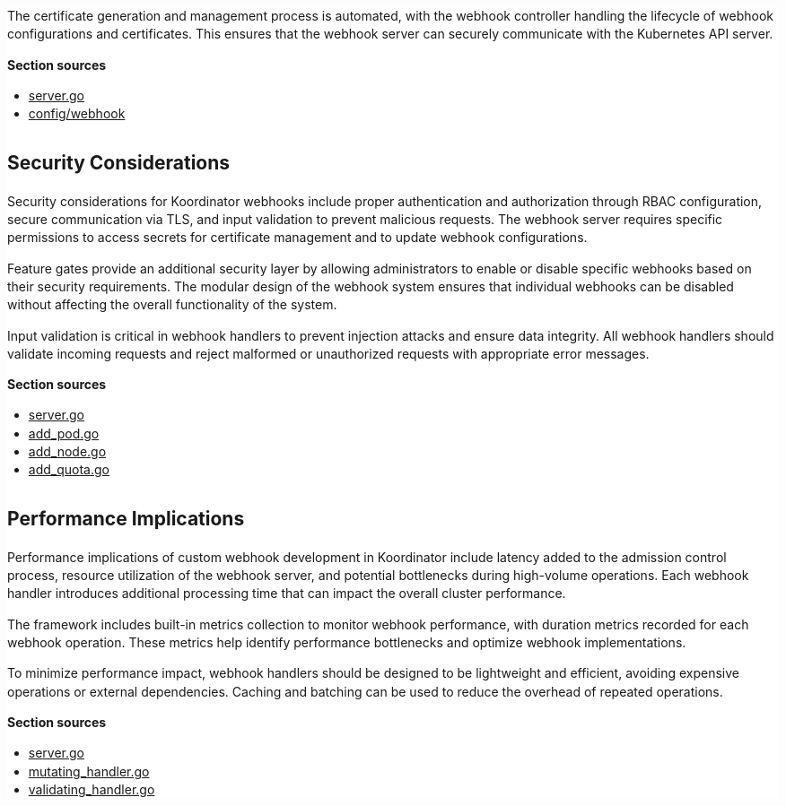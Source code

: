 The certificate generation and management process is automated, with the webhook controller handling the lifecycle of webhook configurations and certificates. This ensures that the webhook server can securely communicate with the Kubernetes API server.

**Section sources**
- [server.go](https://github.com/koordinator-sh/koordinator/tree/main/pkg/webhook/server.go#L1-L162)
- [config/webhook](https://github.com/koordinator-sh/koordinator/tree/main/config/webhook)

## Security Considerations

Security considerations for Koordinator webhooks include proper authentication and authorization through RBAC configuration, secure communication via TLS, and input validation to prevent malicious requests. The webhook server requires specific permissions to access secrets for certificate management and to update webhook configurations.

Feature gates provide an additional security layer by allowing administrators to enable or disable specific webhooks based on their security requirements. The modular design of the webhook system ensures that individual webhooks can be disabled without affecting the overall functionality of the system.

Input validation is critical in webhook handlers to prevent injection attacks and ensure data integrity. All webhook handlers should validate incoming requests and reject malformed or unauthorized requests with appropriate error messages.

**Section sources**
- [server.go](https://github.com/koordinator-sh/koordinator/tree/main/pkg/webhook/server.go#L1-L162)
- [add_pod.go](https://github.com/koordinator-sh/koordinator/tree/main/pkg/webhook/add_pod.go#L1-L35)
- [add_node.go](https://github.com/koordinator-sh/koordinator/tree/main/pkg/webhook/add_node.go#L1-L36)
- [add_quota.go](https://github.com/koordinator-sh/koordinator/tree/main/pkg/webhook/add_quota.go#L1-L37)

## Performance Implications

Performance implications of custom webhook development in Koordinator include latency added to the admission control process, resource utilization of the webhook server, and potential bottlenecks during high-volume operations. Each webhook handler introduces additional processing time that can impact the overall cluster performance.

The framework includes built-in metrics collection to monitor webhook performance, with duration metrics recorded for each webhook operation. These metrics help identify performance bottlenecks and optimize webhook implementations.

To minimize performance impact, webhook handlers should be designed to be lightweight and efficient, avoiding expensive operations or external dependencies. Caching and batching can be used to reduce the overhead of repeated operations.

**Section sources**
- [server.go](https://github.com/koordinator-sh/koordinator/tree/main/pkg/webhook/server.go#L1-L162)
- [mutating_handler.go](https://github.com/koordinator-sh/koordinator/tree/main/pkg/webhook/pod/mutating/mutating_handler.go#L1-L177)
- [validating_handler.go](https://github.com/koordinator-sh/koordinator/tree/main/pkg/webhook/pod/validating/validating_handler.go#L1-L162)
